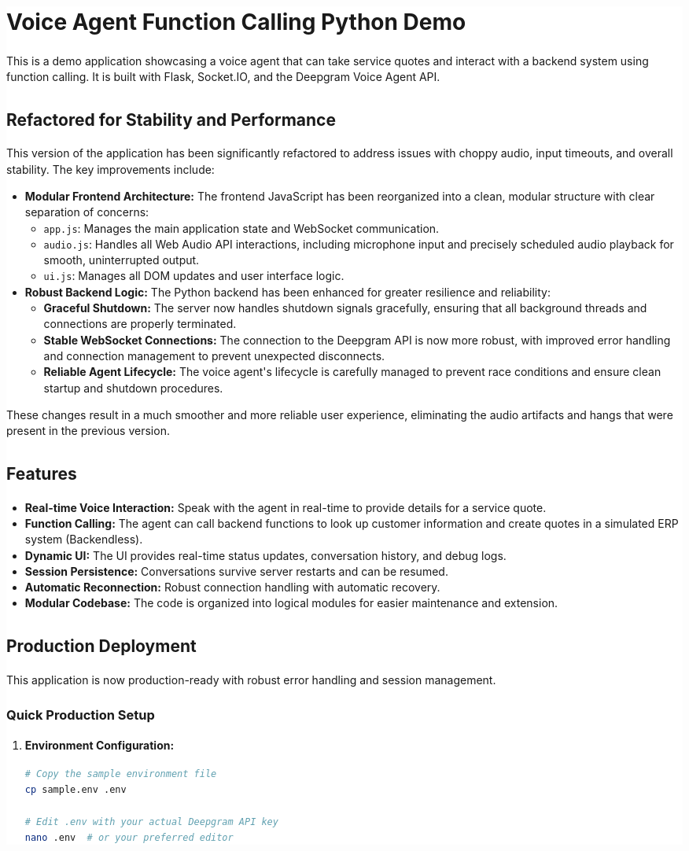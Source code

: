 # Voice Agent Function Calling Python Demo

This is a demo application showcasing a voice agent that can take service quotes and interact with a backend system using function calling. It is built with Flask, Socket.IO, and the Deepgram Voice Agent API.

## Refactored for Stability and Performance

This version of the application has been significantly refactored to address issues with choppy audio, input timeouts, and overall stability. The key improvements include:

-   **Modular Frontend Architecture:** The frontend JavaScript has been reorganized into a clean, modular structure with clear separation of concerns:
    -   `app.js`: Manages the main application state and WebSocket communication.
    -   `audio.js`: Handles all Web Audio API interactions, including microphone input and precisely scheduled audio playback for smooth, uninterrupted output.
    -   `ui.js`: Manages all DOM updates and user interface logic.
-   **Robust Backend Logic:** The Python backend has been enhanced for greater resilience and reliability:
    -   **Graceful Shutdown:** The server now handles shutdown signals gracefully, ensuring that all background threads and connections are properly terminated.
    -   **Stable WebSocket Connections:** The connection to the Deepgram API is now more robust, with improved error handling and connection management to prevent unexpected disconnects.
    -   **Reliable Agent Lifecycle:** The voice agent's lifecycle is carefully managed to prevent race conditions and ensure clean startup and shutdown procedures.

These changes result in a much smoother and more reliable user experience, eliminating the audio artifacts and hangs that were present in the previous version.

## Features

-   **Real-time Voice Interaction:** Speak with the agent in real-time to provide details for a service quote.
-   **Function Calling:** The agent can call backend functions to look up customer information and create quotes in a simulated ERP system (Backendless).
-   **Dynamic UI:** The UI provides real-time status updates, conversation history, and debug logs.
-   **Session Persistence:** Conversations survive server restarts and can be resumed.
-   **Automatic Reconnection:** Robust connection handling with automatic recovery.
-   **Modular Codebase:** The code is organized into logical modules for easier maintenance and extension.

## Production Deployment

This application is now production-ready with robust error handling and session management.

### Quick Production Setup

1. **Environment Configuration:**
   ```bash
   # Copy the sample environment file
   cp sample.env .env

   # Edit .env with your actual Deepgram API key
   nano .env  # or your preferred editor
   ```
